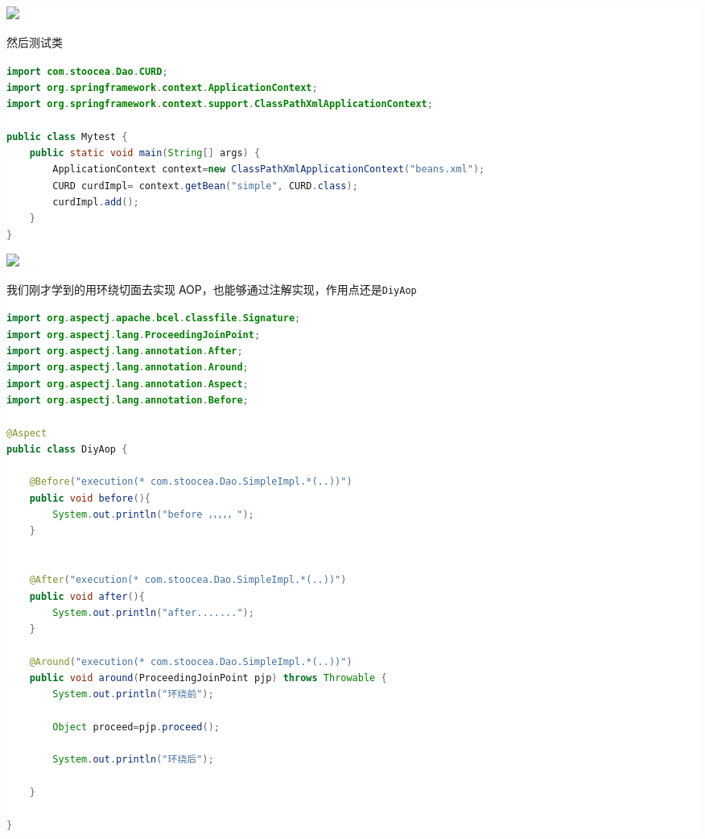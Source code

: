 ![](https://typora-202017030217.oss-cn-beijing.aliyuncs.com/typora/image-20241013172834844.png)

然后测试类

```java
import com.stoocea.Dao.CURD;
import org.springframework.context.ApplicationContext;
import org.springframework.context.support.ClassPathXmlApplicationContext;

public class Mytest {
    public static void main(String[] args) {
        ApplicationContext context=new ClassPathXmlApplicationContext("beans.xml");
        CURD curdImpl= context.getBean("simple", CURD.class);
        curdImpl.add();
    }
}
```

![](https://typora-202017030217.oss-cn-beijing.aliyuncs.com/typora/image-20241013172844408.png)

我们刚才学到的用环绕切面去实现 AOP，也能够通过注解实现，作用点还是`DiyAop` 

```java
import org.aspectj.apache.bcel.classfile.Signature;
import org.aspectj.lang.ProceedingJoinPoint;
import org.aspectj.lang.annotation.After;
import org.aspectj.lang.annotation.Around;
import org.aspectj.lang.annotation.Aspect;
import org.aspectj.lang.annotation.Before;

@Aspect
public class DiyAop {

    @Before("execution(* com.stoocea.Dao.SimpleImpl.*(..))")
    public void before(){
        System.out.println("before ，，，，，");
    }


    @After("execution(* com.stoocea.Dao.SimpleImpl.*(..))")
    public void after(){
        System.out.println("after.......");
    }

    @Around("execution(* com.stoocea.Dao.SimpleImpl.*(..))")
    public void around(ProceedingJoinPoint pjp) throws Throwable {
        System.out.println("环绕前");

        Object proceed=pjp.proceed();

        System.out.println("环绕后");

    }

}
```
